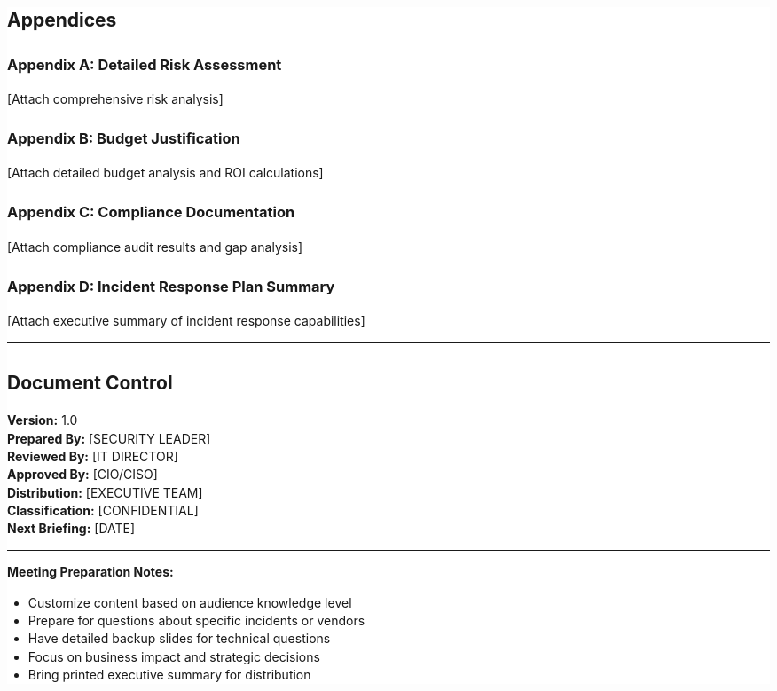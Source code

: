 
## Appendices

### Appendix A: Detailed Risk Assessment
[Attach comprehensive risk analysis]

### Appendix B: Budget Justification
[Attach detailed budget analysis and ROI calculations]

### Appendix C: Compliance Documentation
[Attach compliance audit results and gap analysis]

### Appendix D: Incident Response Plan Summary
[Attach executive summary of incident response capabilities]

---

## Document Control

**Version:** 1.0  
**Prepared By:** [SECURITY LEADER]  
**Reviewed By:** [IT DIRECTOR]  
**Approved By:** [CIO/CISO]  
**Distribution:** [EXECUTIVE TEAM]  
**Classification:** [CONFIDENTIAL]  
**Next Briefing:** [DATE]

---

**Meeting Preparation Notes:**
- Customize content based on audience knowledge level
- Prepare for questions about specific incidents or vendors
- Have detailed backup slides for technical questions
- Focus on business impact and strategic decisions
- Bring printed executive summary for distribution
